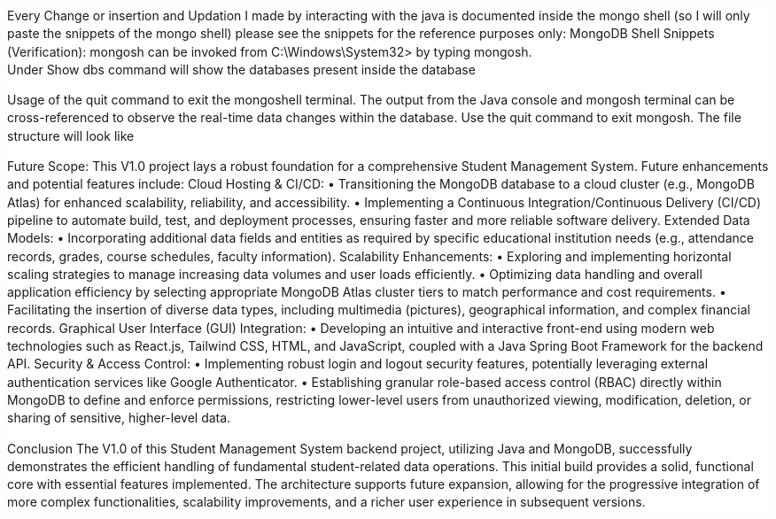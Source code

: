  
Every Change or insertion and Updation I made by interacting with the java is documented inside the mongo shell (so I will only paste the snippets of the mongo shell) please see the snippets for the reference purposes only:
MongoDB Shell Snippets (Verification): mongosh can be invoked from C:\Windows\System32> by typing mongosh.  
Under Show dbs command will show the databases present inside the database
 
 
 
 
 
 
 
 
Usage of the quit command to exit the mongoshell terminal.
The output from the Java console and mongosh terminal can be cross-referenced to observe the real-time data changes within the database. Use the quit command to exit mongosh.
The file structure will look like 




Future Scope:
This V1.0 project lays a robust foundation for a comprehensive Student Management System. Future enhancements and potential features include:
Cloud Hosting & CI/CD: 
•	Transitioning the MongoDB database to a cloud cluster (e.g., MongoDB Atlas) for enhanced scalability, reliability, and accessibility.
•	Implementing a Continuous Integration/Continuous Delivery (CI/CD) pipeline to automate build, test, and deployment processes, ensuring faster and more reliable software delivery.
Extended Data Models: 
•	Incorporating additional data fields and entities as required by specific educational institution needs (e.g., attendance records, grades, course schedules, faculty information).
Scalability Enhancements: 
•	Exploring and implementing horizontal scaling strategies to manage increasing data volumes and user loads efficiently.
•	Optimizing data handling and overall application efficiency by selecting appropriate MongoDB Atlas cluster tiers to match performance and cost requirements.
•	Facilitating the insertion of diverse data types, including multimedia (pictures), geographical information, and complex financial records.
Graphical User Interface (GUI) Integration: 
•	Developing an intuitive and interactive front-end using modern web technologies such as React.js, Tailwind CSS, HTML, and JavaScript, coupled with a Java Spring Boot Framework for the backend API.
Security & Access Control: 
•	Implementing robust login and logout security features, potentially leveraging external authentication services like Google Authenticator.
•	Establishing granular role-based access control (RBAC) directly within MongoDB to define and enforce permissions, restricting lower-level users from unauthorized viewing, modification, deletion, or sharing of sensitive, higher-level data.

Conclusion
The V1.0 of this Student Management System backend project, utilizing Java and MongoDB, successfully demonstrates the efficient handling of fundamental student-related data operations. This initial build provides a solid, functional core with essential features implemented. The architecture supports future expansion, allowing for the progressive integration of more complex functionalities, scalability improvements, and a richer user experience in subsequent versions.
